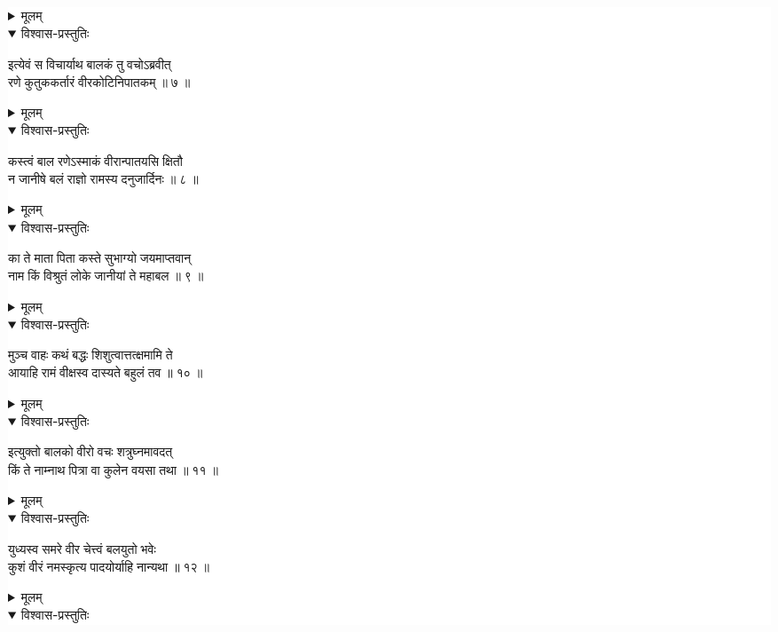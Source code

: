 <details><summary>मूलम्</summary></details>



<details open><summary>विश्वास-प्रस्तुतिः</summary>

इत्येवं स विचार्याथ बालकं तु वचोऽब्रवीत्  
रणे कुतुककर्तारं वीरकोटिनिपातकम् ॥ ७ ॥
</details>

<details><summary>मूलम्</summary></details>



<details open><summary>विश्वास-प्रस्तुतिः</summary>

कस्त्वं बाल रणेऽस्माकं वीरान्पातयसि क्षितौ  
न जानीषे बलं राज्ञो रामस्य दनुजार्दिनः ॥ ८ ॥
</details>

<details><summary>मूलम्</summary></details>



<details open><summary>विश्वास-प्रस्तुतिः</summary>

का ते माता पिता कस्ते सुभाग्यो जयमाप्तवान्  
नाम किं विश्रुतं लोके जानीयां ते महाबल ॥ ९ ॥
</details>

<details><summary>मूलम्</summary></details>



<details open><summary>विश्वास-प्रस्तुतिः</summary>

मुञ्च वाहः कथं बद्धः शिशुत्वात्तत्क्षमामि ते  
आयाहि रामं वीक्षस्व दास्यते बहुलं तव ॥ १० ॥
</details>

<details><summary>मूलम्</summary></details>



<details open><summary>विश्वास-प्रस्तुतिः</summary>

इत्युक्तो बालको वीरो वचः शत्रुघ्नमावदत्  
किं ते नाम्नाथ पित्रा वा कुलेन वयसा तथा ॥ ११ ॥
</details>

<details><summary>मूलम्</summary></details>



<details open><summary>विश्वास-प्रस्तुतिः</summary>

युध्यस्व समरे वीर चेत्त्वं बलयुतो भवेः  
कुशं वीरं नमस्कृत्य पादयोर्याहि नान्यथा ॥ १२ ॥
</details>

<details><summary>मूलम्</summary></details>



<details open><summary>विश्वास-प्रस्तुतिः</summary>
